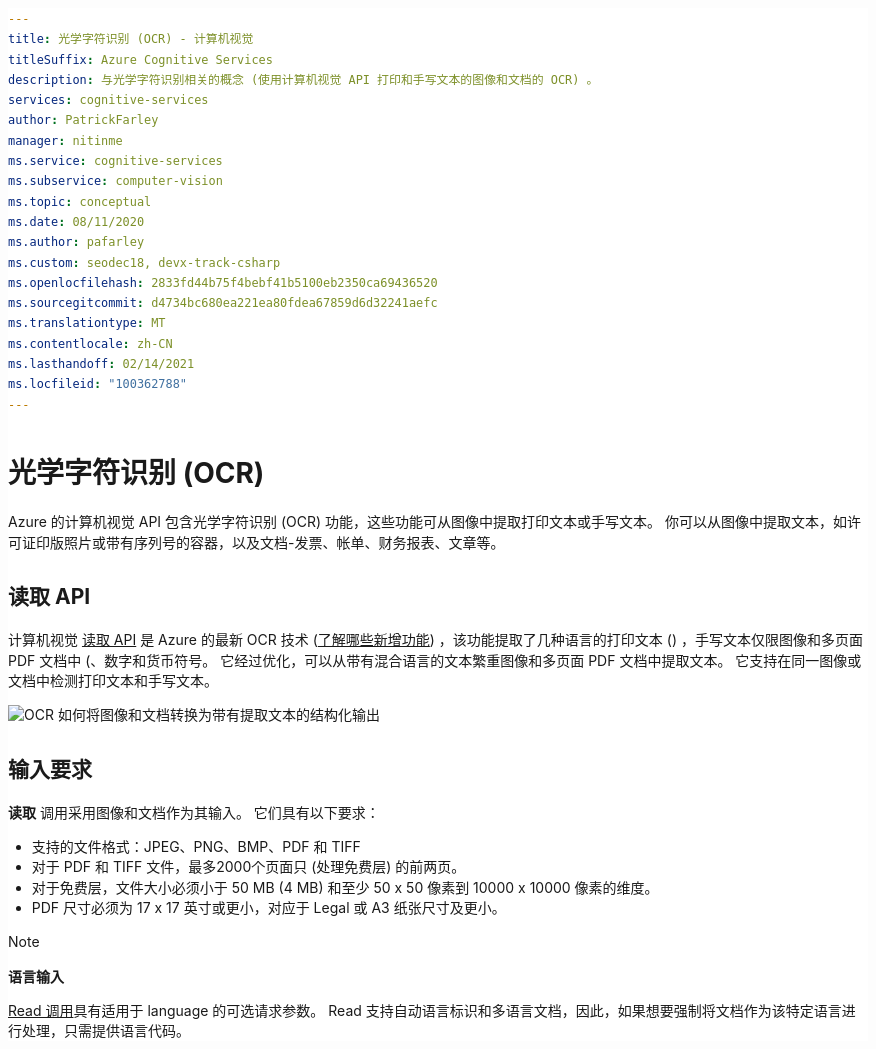 ```yaml
---
title: 光学字符识别 (OCR) - 计算机视觉
titleSuffix: Azure Cognitive Services
description: 与光学字符识别相关的概念 (使用计算机视觉 API 打印和手写文本的图像和文档的 OCR) 。
services: cognitive-services
author: PatrickFarley
manager: nitinme
ms.service: cognitive-services
ms.subservice: computer-vision
ms.topic: conceptual
ms.date: 08/11/2020
ms.author: pafarley
ms.custom: seodec18, devx-track-csharp
ms.openlocfilehash: 2833fd44b75f4bebf41b5100eb2350ca69436520
ms.sourcegitcommit: d4734bc680ea221ea80fdea67859d6d32241aefc
ms.translationtype: MT
ms.contentlocale: zh-CN
ms.lasthandoff: 02/14/2021
ms.locfileid: "100362788"
---
```

# <a name="optical-character-recognition-ocr"></a>光学字符识别 (OCR)

Azure 的计算机视觉 API 包含光学字符识别 (OCR) 功能，这些功能可从图像中提取打印文本或手写文本。 你可以从图像中提取文本，如许可证印版照片或带有序列号的容器，以及文档-发票、帐单、财务报表、文章等。

## <a name="read-api"></a>读取 API 

计算机视觉 [读取 API](https://westcentralus.dev.cognitive.microsoft.com/docs/services/computer-vision-v3-1-ga/operations/5d986960601faab4bf452005) 是 Azure 的最新 OCR 技术 ([了解哪些新增功能](./whats-new.md)) ，该功能提取了几种语言的打印文本 () ，手写文本仅限图像和多页面 PDF 文档中 (、数字和货币符号。 它经过优化，可以从带有混合语言的文本繁重图像和多页面 PDF 文档中提取文本。 它支持在同一图像或文档中检测打印文本和手写文本。

![OCR 如何将图像和文档转换为带有提取文本的结构化输出](./Images/how-ocr-works.svg)

## <a name="input-requirements"></a>输入要求
**读取** 调用采用图像和文档作为其输入。 它们具有以下要求：

* 支持的文件格式：JPEG、PNG、BMP、PDF 和 TIFF
* 对于 PDF 和 TIFF 文件，最多2000个页面只 (处理免费层) 的前两页。
* 对于免费层，文件大小必须小于 50 MB (4 MB) 和至少 50 x 50 像素到 10000 x 10000 像素的维度。 
* PDF 尺寸必须为 17 x 17 英寸或更小，对应于 Legal 或 A3 纸张尺寸及更小。

> [!NOTE]
> **语言输入** 
>
> [Read 调用](https://westcentralus.dev.cognitive.microsoft.com/docs/services/computer-vision-v3-1-ga/operations/5d986960601faab4bf452005)具有适用于 language 的可选请求参数。 Read 支持自动语言标识和多语言文档，因此，如果想要强制将文档作为该特定语言进行处理，只需提供语言代码。
